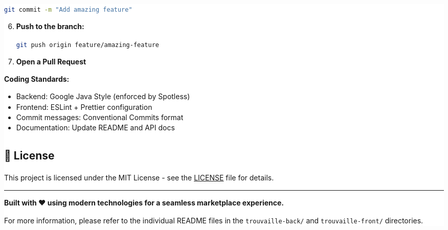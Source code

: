    ```bash
   git commit -m "Add amazing feature"
   ```
6. **Push to the branch:**
   ```bash
   git push origin feature/amazing-feature
   ```
7. **Open a Pull Request**

**Coding Standards:**
- Backend: Google Java Style (enforced by Spotless)
- Frontend: ESLint + Prettier configuration
- Commit messages: Conventional Commits format
- Documentation: Update README and API docs

## 📄 License

This project is licensed under the MIT License - see the [LICENSE](LICENSE) file for details.

---

**Built with ❤️ using modern technologies for a seamless marketplace experience.**

For more information, please refer to the individual README files in the `trouvaille-back/` and `trouvaille-front/` directories.